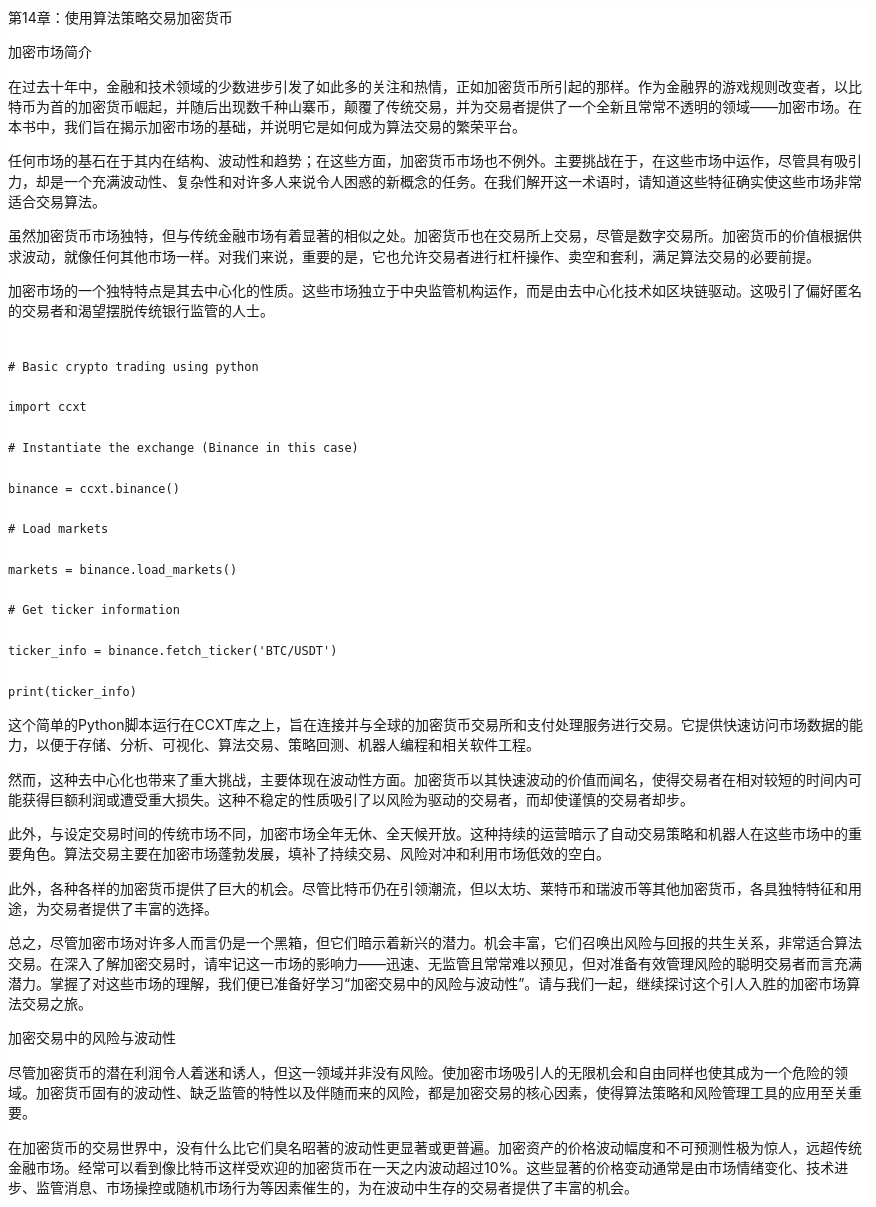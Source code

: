 第14章：使用算法策略交易加密货币

加密市场简介

在过去十年中，金融和技术领域的少数进步引发了如此多的关注和热情，正如加密货币所引起的那样。作为金融界的游戏规则改变者，以比特币为首的加密货币崛起，并随后出现数千种山寨币，颠覆了传统交易，并为交易者提供了一个全新且常常不透明的领域——加密市场。在本书中，我们旨在揭示加密市场的基础，并说明它是如何成为算法交易的繁荣平台。

任何市场的基石在于其内在结构、波动性和趋势；在这些方面，加密货币市场也不例外。主要挑战在于，在这些市场中运作，尽管具有吸引力，却是一个充满波动性、复杂性和对许多人来说令人困惑的新概念的任务。在我们解开这一术语时，请知道这些特征确实使这些市场非常适合交易算法。

虽然加密货币市场独特，但与传统金融市场有着显著的相似之处。加密货币也在交易所上交易，尽管是数字交易所。加密货币的价值根据供求波动，就像任何其他市场一样。对我们来说，重要的是，它也允许交易者进行杠杆操作、卖空和套利，满足算法交易的必要前提。

加密市场的一个独特特点是其去中心化的性质。这些市场独立于中央监管机构运作，而是由去中心化技术如区块链驱动。这吸引了偏好匿名的交易者和渴望摆脱传统银行监管的人士。

```pypython

# Basic crypto trading using python

import ccxt

# Instantiate the exchange (Binance in this case)

binance = ccxt.binance()

# Load markets

markets = binance.load_markets()

# Get ticker information

ticker_info = binance.fetch_ticker('BTC/USDT')

print(ticker_info)

```

这个简单的Python脚本运行在CCXT库之上，旨在连接并与全球的加密货币交易所和支付处理服务进行交易。它提供快速访问市场数据的能力，以便于存储、分析、可视化、算法交易、策略回测、机器人编程和相关软件工程。

然而，这种去中心化也带来了重大挑战，主要体现在波动性方面。加密货币以其快速波动的价值而闻名，使得交易者在相对较短的时间内可能获得巨额利润或遭受重大损失。这种不稳定的性质吸引了以风险为驱动的交易者，而却使谨慎的交易者却步。

此外，与设定交易时间的传统市场不同，加密市场全年无休、全天候开放。这种持续的运营暗示了自动交易策略和机器人在这些市场中的重要角色。算法交易主要在加密市场蓬勃发展，填补了持续交易、风险对冲和利用市场低效的空白。

此外，各种各样的加密货币提供了巨大的机会。尽管比特币仍在引领潮流，但以太坊、莱特币和瑞波币等其他加密货币，各具独特特征和用途，为交易者提供了丰富的选择。

总之，尽管加密市场对许多人而言仍是一个黑箱，但它们暗示着新兴的潜力。机会丰富，它们召唤出风险与回报的共生关系，非常适合算法交易。在深入了解加密交易时，请牢记这一市场的影响力——迅速、无监管且常常难以预见，但对准备有效管理风险的聪明交易者而言充满潜力。掌握了对这些市场的理解，我们便已准备好学习“加密交易中的风险与波动性”。请与我们一起，继续探讨这个引人入胜的加密市场算法交易之旅。

加密交易中的风险与波动性

尽管加密货币的潜在利润令人着迷和诱人，但这一领域并非没有风险。使加密市场吸引人的无限机会和自由同样也使其成为一个危险的领域。加密货币固有的波动性、缺乏监管的特性以及伴随而来的风险，都是加密交易的核心因素，使得算法策略和风险管理工具的应用至关重要。

在加密货币的交易世界中，没有什么比它们臭名昭著的波动性更显著或更普遍。加密资产的价格波动幅度和不可预测性极为惊人，远超传统金融市场。经常可以看到像比特币这样受欢迎的加密货币在一天之内波动超过10%。这些显著的价格变动通常是由市场情绪变化、技术进步、监管消息、市场操控或随机市场行为等因素催生的，为在波动中生存的交易者提供了丰富的机会。
